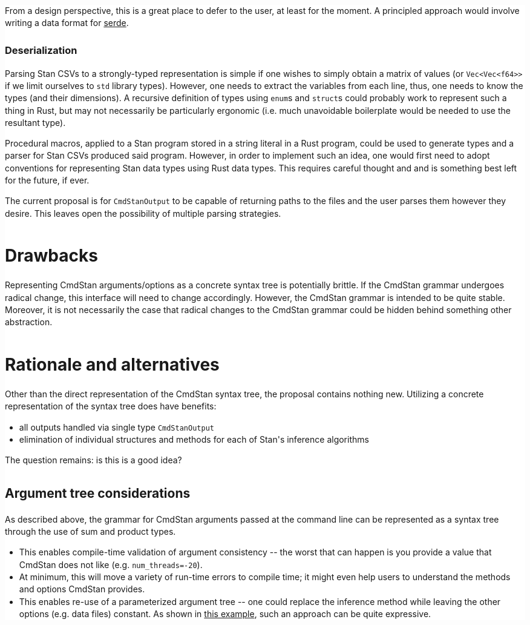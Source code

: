 From a design perspective, this is a great place to defer to the user,
at least for the moment. A principled approach would involve writing a
data format for [serde](https://serde.rs/).

### Deserialization

Parsing Stan CSVs to a strongly-typed representation is simple if one
wishes to simply obtain a matrix of values (or `Vec<Vec<f64>>` if we
limit ourselves to `std` library types). However, one needs to extract
the variables from each line, thus, one needs to know the types (and
their dimensions). A recursive definition of types using `enum`s and
`struct`s could probably work to represent such a thing in Rust, but
may not necessarily be particularly ergonomic (i.e. much unavoidable
boilerplate would be needed to use the resultant type).

Procedural macros, applied to a Stan program stored in a string
literal in a Rust program, could be used to generate types and a
parser for Stan CSVs produced said program. However, in order to
implement such an idea, one would first need to adopt conventions for
representing Stan data types using Rust data types. This requires
careful thought and and is something best left for the future, if
ever.

The current proposal is for `CmdStanOutput` to be capable of returning
paths to the files and the user parses them however they desire.
This leaves open the possibility of multiple parsing strategies.

# Drawbacks
[drawbacks]: #drawbacks

Representing CmdStan arguments/options as a concrete syntax tree is
potentially brittle. If the CmdStan grammar undergoes radical change,
this interface will need to change accordingly. However, the CmdStan
grammar is intended to be quite stable. Moreover, it is not
necessarily the case that radical changes to the CmdStan grammar could
be hidden behind something other abstraction.

# Rationale and alternatives
[rationale-and-alternatives]: #rationale-and-alternatives

Other than the direct representation of the CmdStan syntax tree, the
proposal contains nothing new. Utilizing a concrete representation of
the syntax tree does have benefits:
- all outputs handled via single type `CmdStanOutput`
- elimination of individual structures and methods for each of Stan's
inference algorithms

The question remains: is this is a good idea?

## Argument tree considerations

As described above, the grammar for CmdStan arguments passed at the
command line can be represented as a syntax tree through the use of
sum and product types.
- This enables compile-time validation of argument consistency -- the
  worst that can happen is you provide a value that CmdStan does not
  like (e.g. `num_threads=-20`).
- At minimum, this will move a variety of run-time errors to compile
  time; it might even help users to understand the methods and options
  CmdStan provides.
- This enables re-use of a parameterized argument tree -- one could
  replace the inference method while leaving the other options
  (e.g. data files) constant. As shown in [this
  example](https://github.com/andrewjradcliffe/cmdstan-rs/blob/main/examples/bernoulli-many/main.rs),
  such an approach can be quite expressive.


[summary]: #summary
[motivation]: #motivation
[prior-art]: #prior-art